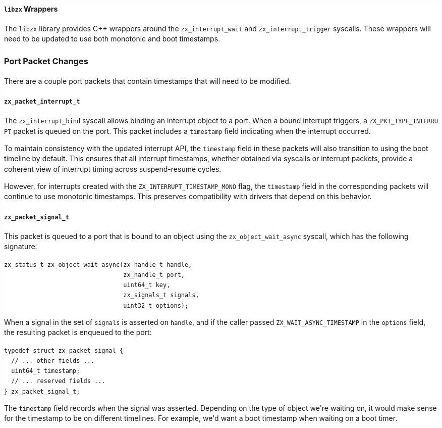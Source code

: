 #### `libzx` Wrappers

The `libzx` library provides C++ wrappers around the `zx_interrupt_wait` and
`zx_interrupt_trigger` syscalls. These wrappers will need to be updated to use
both monotonic and boot timestamps.

### Port Packet Changes

There are a couple port packets that contain timestamps that will need to be
modified.

#### `zx_packet_interrupt_t`

The `zx_interrupt_bind` syscall allows binding an interrupt object to a port.
When a bound interrupt triggers, a `ZX_PKT_TYPE_INTERRUPT` packet is queued on
the port. This packet includes a `timestamp` field indicating when the
interrupt occurred.

To maintain consistency with the updated interrupt API, the `timestamp` field
in these packets will also transition to using the boot timeline by default.
This ensures that all interrupt timestamps, whether obtained via syscalls or
interrupt packets, provide a coherent view of interrupt timing across
suspend-resume cycles.

However, for interrupts created with the `ZX_INTERRUPT_TIMESTAMP_MONO` flag, the
`timestamp` field in the corresponding packets will continue to use monotonic
timestamps. This preserves compatibility with drivers that depend on this
behavior.

#### `zx_packet_signal_t`

This packet is queued to a port that is bound to an object using the
`zx_object_wait_async` syscall, which has the following signature:

```
zx_status_t zx_object_wait_async(zx_handle_t handle,
                                 zx_handle_t port,
                                 uint64_t key,
                                 zx_signals_t signals,
                                 uint32_t options);
```

When a signal in the set of `signals` is asserted on `handle`, and if the
caller passed `ZX_WAIT_ASYNC_TIMESTAMP` in the `options` field, the resulting
packet is enqueued to the port:

```
typedef struct zx_packet_signal {
  // ... other fields ...
  uint64_t timestamp;
  // ... reserved fields ...
} zx_packet_signal_t;
```

The `timestamp` field records when the signal was asserted. Depending on the
type of object we're waiting on, it would make sense for the timestamp to be on
different timelines. For example, we'd want a boot timestamp when waiting on a
boot timer.
